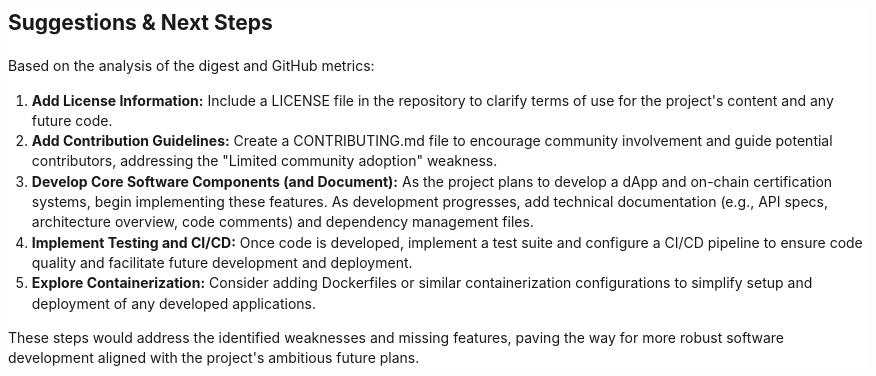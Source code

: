 ## Suggestions & Next Steps
Based on the analysis of the digest and GitHub metrics:

1.  **Add License Information:** Include a LICENSE file in the repository to clarify terms of use for the project's content and any future code.
2.  **Add Contribution Guidelines:** Create a CONTRIBUTING.md file to encourage community involvement and guide potential contributors, addressing the "Limited community adoption" weakness.
3.  **Develop Core Software Components (and Document):** As the project plans to develop a dApp and on-chain certification systems, begin implementing these features. As development progresses, add technical documentation (e.g., API specs, architecture overview, code comments) and dependency management files.
4.  **Implement Testing and CI/CD:** Once code is developed, implement a test suite and configure a CI/CD pipeline to ensure code quality and facilitate future development and deployment.
5.  **Explore Containerization:** Consider adding Dockerfiles or similar containerization configurations to simplify setup and deployment of any developed applications.

These steps would address the identified weaknesses and missing features, paving the way for more robust software development aligned with the project's ambitious future plans.
```